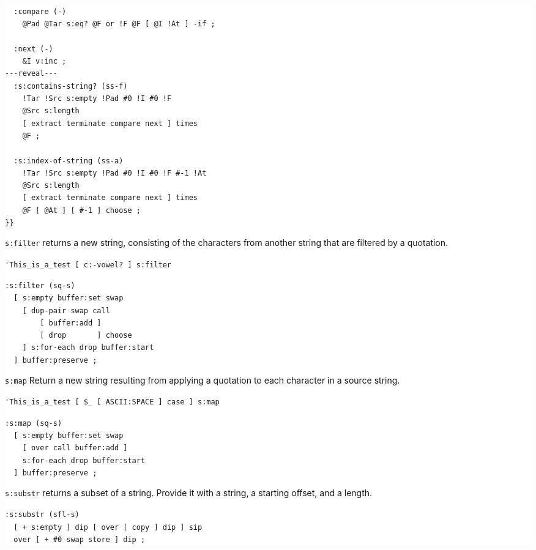 ~~~
  :compare (-)
    @Pad @Tar s:eq? @F or !F @F [ @I !At ] -if ;

  :next (-)
    &I v:inc ;
---reveal---
  :s:contains-string? (ss-f)
    !Tar !Src s:empty !Pad #0 !I #0 !F
    @Src s:length
    [ extract terminate compare next ] times
    @F ;

  :s:index-of-string (ss-a)
    !Tar !Src s:empty !Pad #0 !I #0 !F #-1 !At
    @Src s:length
    [ extract terminate compare next ] times
    @F [ @At ] [ #-1 ] choose ;
}}
~~~

`s:filter` returns a new string, consisting of the characters
from another string that are filtered by a quotation.

    'This_is_a_test [ c:-vowel? ] s:filter

~~~
:s:filter (sq-s)
  [ s:empty buffer:set swap
    [ dup-pair swap call
        [ buffer:add ]
        [ drop       ] choose
    ] s:for-each drop buffer:start
  ] buffer:preserve ;
~~~

`s:map` Return a new string resulting from applying a quotation
to each character in a source string.

    'This_is_a_test [ $_ [ ASCII:SPACE ] case ] s:map

~~~
:s:map (sq-s)
  [ s:empty buffer:set swap
    [ over call buffer:add ]
    s:for-each drop buffer:start
  ] buffer:preserve ;
~~~

`s:substr` returns a subset of a string. Provide it with a
string, a starting offset, and a length.

~~~
:s:substr (sfl-s)
  [ + s:empty ] dip [ over [ copy ] dip ] sip
  over [ + #0 swap store ] dip ;
~~~
